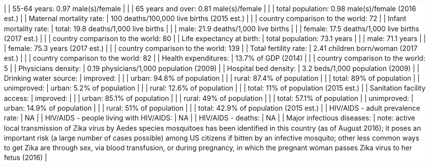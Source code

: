 | | 55-64 years: 0.97 male(s)/female |
| | 65 years and over: 0.81 male(s)/female |
| | total population: 0.98 male(s)/female (2016 est.) |
| Maternal mortality rate: | 100 deaths/100,000 live births (2015 est.) |
| | country comparison to the world: 72 |
| Infant mortality rate: | total: 19.8 deaths/1,000 live births |
| | male: 21.9 deaths/1,000 live births |
| | female: 17.5 deaths/1,000 live births (2017 est.) |
| | country comparison to the world: 80 |
| Life expectancy at birth: | total population: 73.1 years |
| | male: 71.1 years |
| | female: 75.3 years (2017 est.) |
| | country comparison to the world: 139 |
| Total fertility rate: | 2.41 children born/woman (2017 est.) |
| | country comparison to the world: 82 |
| Health expenditures: | 13.7% of GDP (2014) |
| | country comparison to the world: 5 |
| Physicians density: | 0.19 physicians/1,000 population (2009) |
| Hospital bed density: | 3.2 beds/1,000 population (2009) |
| Drinking water source: | improved: |
| | urban: 94.8% of population |
| | rural: 87.4% of population |
| | total: 89% of population |
| unimproved: | urban: 5.2% of population |
| | rural: 12.6% of population |
| | total: 11% of population (2015 est.) |
| Sanitation facility access: | improved: |
| | urban: 85.1% of population |
| | rural: 49% of population |
| | total: 57.1% of population |
| unimproved: | urban: 14.9% of population |
| | rural: 51% of population |
| | total: 42.9% of population (2015 est.) |
| HIV/AIDS - adult prevalence rate: | NA |
| HIV/AIDS - people living with HIV/AIDS: | NA |
| HIV/AIDS - deaths: | NA |
| Major infectious diseases: | note: active local transmission of Zika virus by Aedes species mosquitoes has been identified in this country (as of August 2016); it poses an important risk (a large number of cases possible) among US citizens if bitten by an infective mosquito; other less common ways to get Zika are through sex, via blood transfusion, or during pregnancy, in which the pregnant woman passes Zika virus to her fetus (2016) |